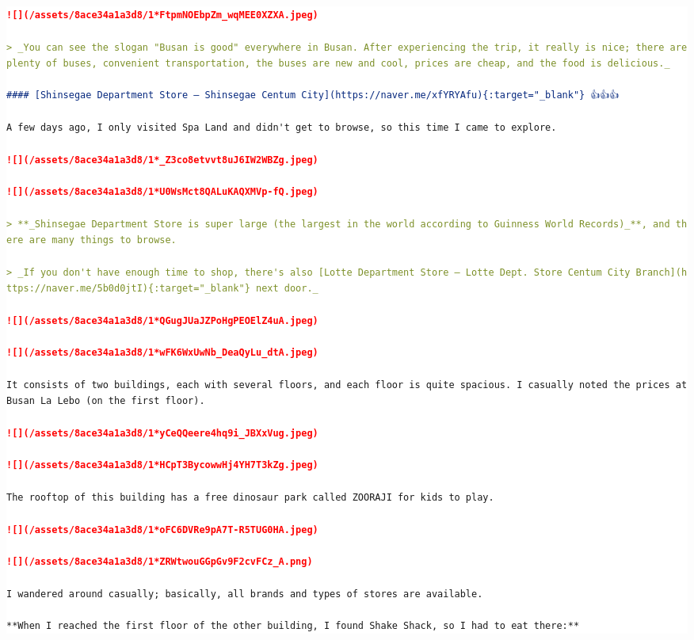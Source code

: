 ```markdown
![](/assets/8ace34a1a3d8/1*FtpmNOEbpZm_wqMEE0XZXA.jpeg)

> _You can see the slogan "Busan is good" everywhere in Busan. After experiencing the trip, it really is nice; there are plenty of buses, convenient transportation, the buses are new and cool, prices are cheap, and the food is delicious._

#### [Shinsegae Department Store — Shinsegae Centum City](https://naver.me/xfYRYAfu){:target="_blank"} 👍👍👍

A few days ago, I only visited Spa Land and didn't get to browse, so this time I came to explore.

![](/assets/8ace34a1a3d8/1*_Z3co8etvvt8uJ6IW2WBZg.jpeg)

![](/assets/8ace34a1a3d8/1*U0WsMct8QALuKAQXMVp-fQ.jpeg)

> **_Shinsegae Department Store is super large (the largest in the world according to Guinness World Records)_**, and there are many things to browse.

> _If you don't have enough time to shop, there's also [Lotte Department Store — Lotte Dept. Store Centum City Branch](https://naver.me/5b0d0jtI){:target="_blank"} next door._

![](/assets/8ace34a1a3d8/1*QGugJUaJZPoHgPEOElZ4uA.jpeg)

![](/assets/8ace34a1a3d8/1*wFK6WxUwNb_DeaQyLu_dtA.jpeg)

It consists of two buildings, each with several floors, and each floor is quite spacious. I casually noted the prices at Busan La Lebo (on the first floor).

![](/assets/8ace34a1a3d8/1*yCeQQeere4hq9i_JBXxVug.jpeg)

![](/assets/8ace34a1a3d8/1*HCpT3BycowwHj4YH7T3kZg.jpeg)

The rooftop of this building has a free dinosaur park called ZOORAJI for kids to play.

![](/assets/8ace34a1a3d8/1*oFC6DVRe9pA7T-R5TUG0HA.jpeg)

![](/assets/8ace34a1a3d8/1*ZRWtwouGGpGv9F2cvFCz_A.png)

I wandered around casually; basically, all brands and types of stores are available.

**When I reached the first floor of the other building, I found Shake Shack, so I had to eat there:**
